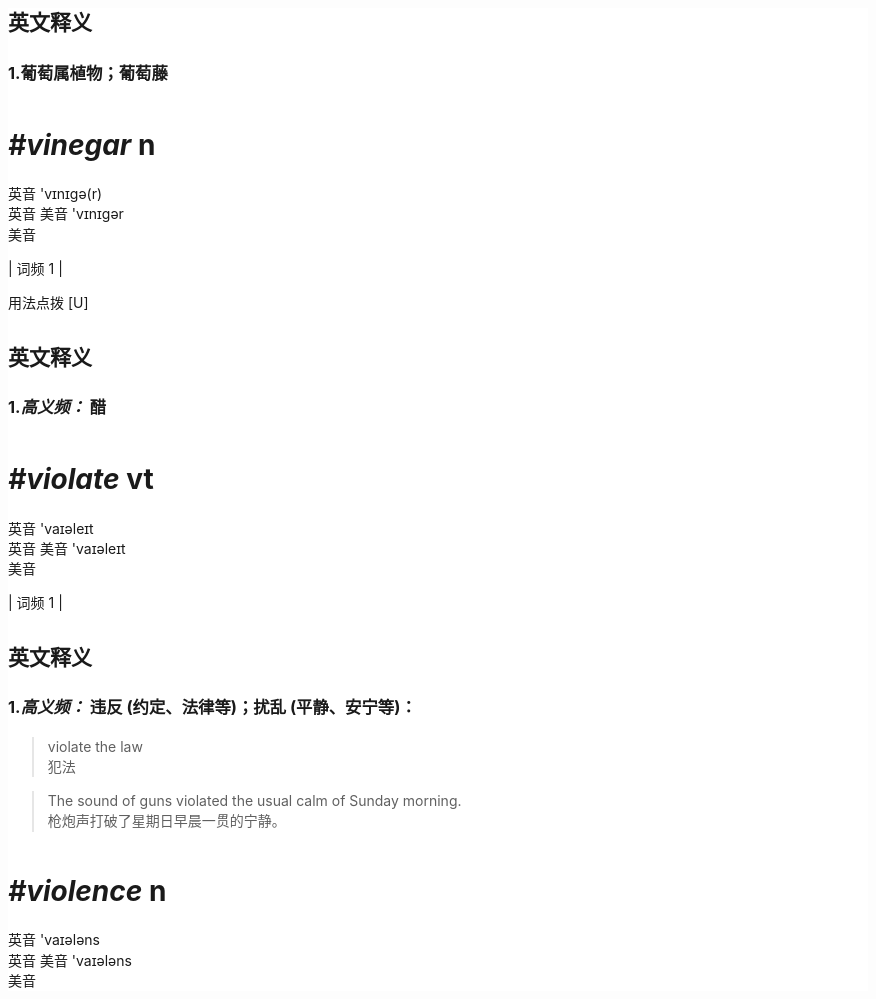 
  

英文释义
---
### 1.**葡萄属植物；葡萄藤**  


# ***\#vinegar*** n
英音 'vɪnɪɡə(r)  
英音
<audio src="./media/vinegar-B.aac"></audio>
美音 'vɪnɪɡər  
美音
<audio src="./media/vinegar.aac"></audio>


| 词频 1 |  

用法点拨  [U]

英文释义
---
### 1.*高义频：* **醋**  


# ***\#violate*** vt
英音 'vaɪəleɪt  
英音
<audio src="./media/violate-B.aac"></audio>
美音 'vaɪəleɪt  
美音
<audio src="./media/violate.aac"></audio>


| 词频 1 |  

英文释义
---
### 1.*高义频：* **违反 (约定、法律等)；扰乱 (平静、安宁等)：**  

 > violate the law  
 > 犯法    

 > The sound of guns violated the usual calm of Sunday morning.  
 > 枪炮声打破了星期日早晨一贯的宁静。    
<audio src="./media/1-violate.aac"></audio>


# ***\#violence*** n
英音 'vaɪələns  
英音
<audio src="./media/violence-B.aac"></audio>
美音 'vaɪələns  
美音
<audio src="./media/violence.aac"></audio>
